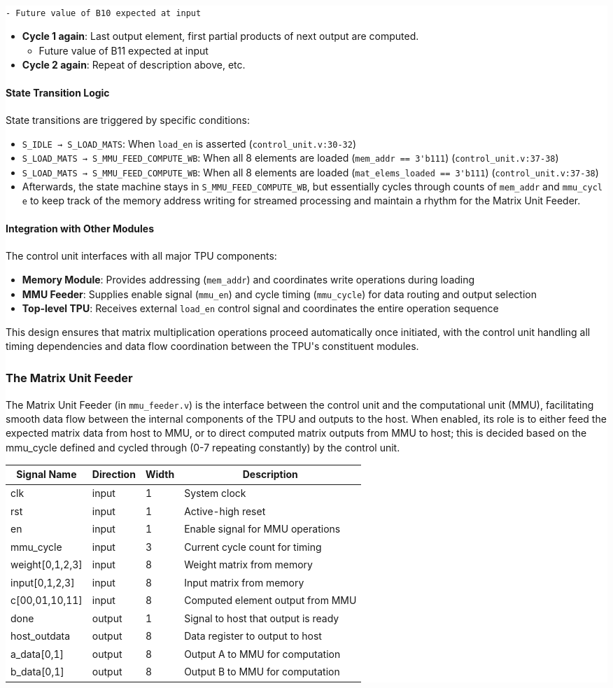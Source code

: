     - Future value of B10 expected at input
- **Cycle 1 again**: Last output element, first partial products of next output are computed.
    - Future value of B11 expected at input
- **Cycle 2 again**: Repeat of description above, etc.

#### State Transition Logic

State transitions are triggered by specific conditions:
- `S_IDLE → S_LOAD_MATS`: When `load_en` is asserted (`control_unit.v:30-32`)
- `S_LOAD_MATS → S_MMU_FEED_COMPUTE_WB`: When all 8 elements are loaded (`mem_addr == 3'b111`) (`control_unit.v:37-38`)
- `S_LOAD_MATS → S_MMU_FEED_COMPUTE_WB`: When all 8 elements are loaded (`mat_elems_loaded == 3'b111`) (`control_unit.v:37-38`)
- Afterwards, the state machine stays in `S_MMU_FEED_COMPUTE_WB`, but essentially cycles through counts of `mem_addr` and `mmu_cycle` to keep track of the memory address writing for streamed processing and maintain a rhythm for the Matrix Unit Feeder.

#### Integration with Other Modules

The control unit interfaces with all major TPU components:
- **Memory Module**: Provides addressing (`mem_addr`) and coordinates write operations during loading
- **MMU Feeder**: Supplies enable signal (`mmu_en`) and cycle timing (`mmu_cycle`) for data routing and output selection
- **Top-level TPU**: Receives external `load_en` control signal and coordinates the entire operation sequence

This design ensures that matrix multiplication operations proceed automatically once initiated, with the control unit handling all timing dependencies and data flow coordination between the TPU's constituent modules.

### The Matrix Unit Feeder

The Matrix Unit Feeder (in `mmu_feeder.v`) is the interface between the control unit and the computational unit (MMU), facilitating smooth data flow between the internal components of the TPU and outputs to the host. When enabled, its role is to either feed the expected matrix data from host to MMU, or to direct computed matrix outputs from MMU to host; this is decided based on the mmu_cycle defined and cycled through (0-7 repeating constantly) by the control unit.

|Signal Name        | Direction | Width | Description                           |
|-------------------|-----------|-------|---------------------------------------|
|clk                | input     | 1     | System clock                          |
|rst                | input     | 1     | Active-high reset                     |
|en                 | input     | 1     | Enable signal for MMU operations      |
|mmu_cycle          | input     | 3     | Current cycle count for timing        |
|weight[0,1,2,3]    | input     | 8     | Weight matrix from memory             |
|input[0,1,2,3]     | input     | 8     | Input matrix from memory              |
|c[00,01,10,11]     | input     | 8     | Computed element output from MMU      |
|done               | output    | 1     | Signal to host that output is ready   |
|host_outdata       | output    | 8     | Data register to output to host       |
|a_data[0,1]        | output    | 8     | Output A to MMU for computation       |
|b_data[0,1]        | output    | 8     | Output B to MMU for computation       |
